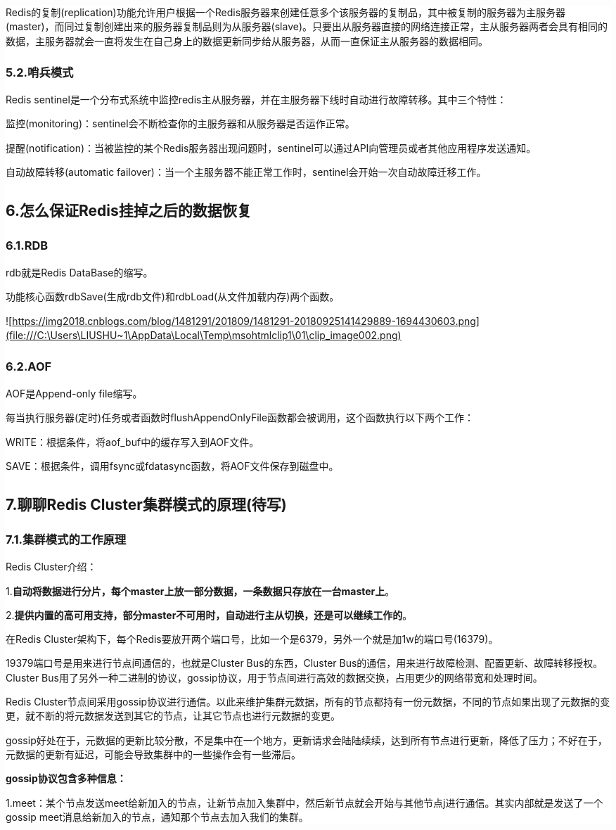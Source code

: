 Redis的复制(replication)功能允许用户根据一个Redis服务器来创建任意多个该服务器的复制品，其中被复制的服务器为主服务器(master)，而同过复制创建出来的服务器复制品则为从服务器(slave)。只要出从服务器直接的网络连接正常，主从服务器两者会具有相同的数据，主服务器就会一直将发生在自己身上的数据更新同步给从服务器，从而一直保证主从服务器的数据相同。

### 5.2.哨兵模式

Redis sentinel是一个分布式系统中监控redis主从服务器，并在主服务器下线时自动进行故障转移。其中三个特性：

监控(monitoring)：sentinel会不断检查你的主服务器和从服务器是否运作正常。

提醒(notification)：当被监控的某个Redis服务器出现问题时，sentinel可以通过API向管理员或者其他应用程序发送通知。

自动故障转移(automatic failover)：当一个主服务器不能正常工作时，sentinel会开始一次自动故障迁移工作。

## 6.怎么保证Redis挂掉之后的数据恢复

### 6.1.RDB

rdb就是Redis DataBase的缩写。

功能核心函数rdbSave(生成rdb文件)和rdbLoad(从文件加载内存)两个函数。

![https://img2018.cnblogs.com/blog/1481291/201809/1481291-20180925141429889-1694430603.png](file:///C:\Users\LIUSHU~1\AppData\Local\Temp\msohtmlclip1\01\clip_image002.png)

### 6.2.AOF

AOF是Append-only file缩写。

每当执行服务器(定时)任务或者函数时flushAppendOnlyFile函数都会被调用，这个函数执行以下两个工作：

WRITE：根据条件，将aof_buf中的缓存写入到AOF文件。

SAVE：根据条件，调用fsync或fdatasync函数，将AOF文件保存到磁盘中。

## 7.聊聊Redis Cluster集群模式的原理(待写)

### 7.1.集群模式的工作原理

Redis Cluster介绍：

1.**自动将数据进行分片，每个master上放一部分数据，一条数据只存放在一台master上**。

2.**提供内置的高可用支持，部分master不可用时，自动进行主从切换，还是可以继续工作的**。

在Redis Cluster架构下，每个Redis要放开两个端口号，比如一个是6379，另外一个就是加1w的端口号(16379)。

19379端口号是用来进行节点间通信的，也就是Cluster Bus的东西，Cluster Bus的通信，用来进行故障检测、配置更新、故障转移授权。Cluster Bus用了另外一种二进制的协议，gossip协议，用于节点间进行高效的数据交换，占用更少的网络带宽和处理时间。

Redis Cluster节点间采用gossip协议进行通信。以此来维护集群元数据，所有的节点都持有一份元数据，不同的节点如果出现了元数据的变更，就不断的将元数据发送到其它的节点，让其它节点也进行元数据的变更。

gossip好处在于，元数据的更新比较分散，不是集中在一个地方，更新请求会陆陆续续，达到所有节点进行更新，降低了压力；不好在于，元数据的更新有延迟，可能会导致集群中的一些操作会有一些滞后。

**gossip协议包含多种信息：**

1.meet：某个节点发送meet给新加入的节点，让新节点加入集群中，然后新节点就会开始与其他节点j进行通信。其实内部就是发送了一个gossip meet消息给新加入的节点，通知那个节点去加入我们的集群。
